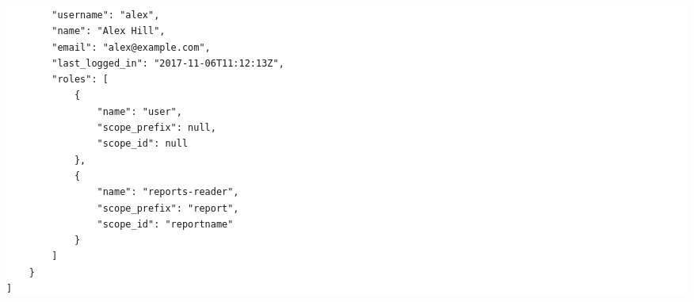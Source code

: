             "username": "alex",
            "name": "Alex Hill",
            "email": "alex@example.com",
            "last_logged_in": "2017-11-06T11:12:13Z",
            "roles": [ 
                { 
                    "name": "user", 
                    "scope_prefix": null, 
                    "scope_id": null 
                },
                { 
                    "name": "reports-reader",
                    "scope_prefix": "report",
                    "scope_id": "reportname"
                }
            ]
        }
    ]